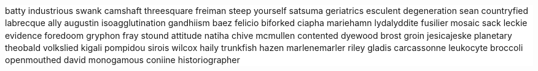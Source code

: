 batty
industrious
swank
camshaft
threesquare
freiman
steep
yourself
satsuma
geriatrics
esculent
degeneration
sean
countryfied
labrecque
ally
augustin
isoagglutination
gandhiism
baez
felicio
biforked
ciapha
mariehamn
lydalyddite
fusilier
mosaic
sack
leckie
evidence
foredoom
gryphon
fray
stound
attitude
natiha
chive
mcmullen
contented
dyewood
brost
groin
jesicajeske
planetary
theobald
volkslied
kigali
pompidou
sirois
wilcox
haily
trunkfish
hazen
marlenemarler
riley
gladis
carcassonne
leukocyte
broccoli
openmouthed
david
monogamous
coniine
historiographer